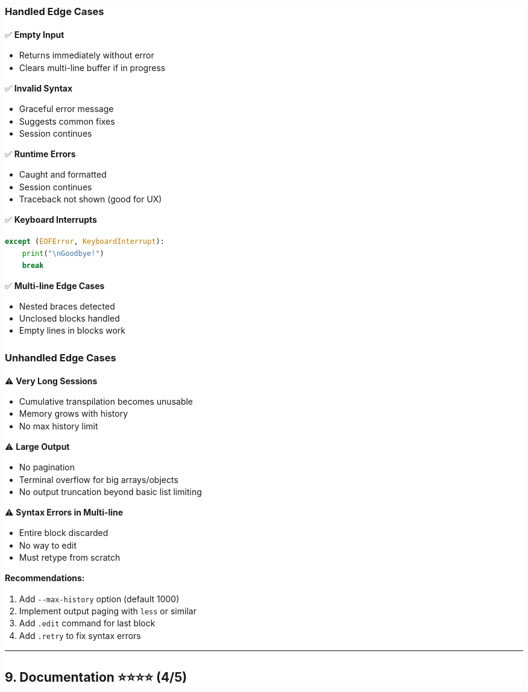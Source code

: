 ### Handled Edge Cases

✅ **Empty Input**
- Returns immediately without error
- Clears multi-line buffer if in progress

✅ **Invalid Syntax**
- Graceful error message
- Suggests common fixes
- Session continues

✅ **Runtime Errors**
- Caught and formatted
- Session continues
- Traceback not shown (good for UX)

✅ **Keyboard Interrupts**
```python
except (EOFError, KeyboardInterrupt):
    print("\nGoodbye!")
    break
```

✅ **Multi-line Edge Cases**
- Nested braces detected
- Unclosed blocks handled
- Empty lines in blocks work

### Unhandled Edge Cases

⚠️ **Very Long Sessions**
- Cumulative transpilation becomes unusable
- Memory grows with history
- No max history limit

⚠️ **Large Output**
- No pagination
- Terminal overflow for big arrays/objects
- No output truncation beyond basic list limiting

⚠️ **Syntax Errors in Multi-line**
- Entire block discarded
- No way to edit
- Must retype from scratch

**Recommendations:**
1. Add `--max-history` option (default 1000)
2. Implement output paging with `less` or similar
3. Add `.edit` command for last block
4. Add `.retry` to fix syntax errors

---

## 9. Documentation ⭐⭐⭐⭐ (4/5)
